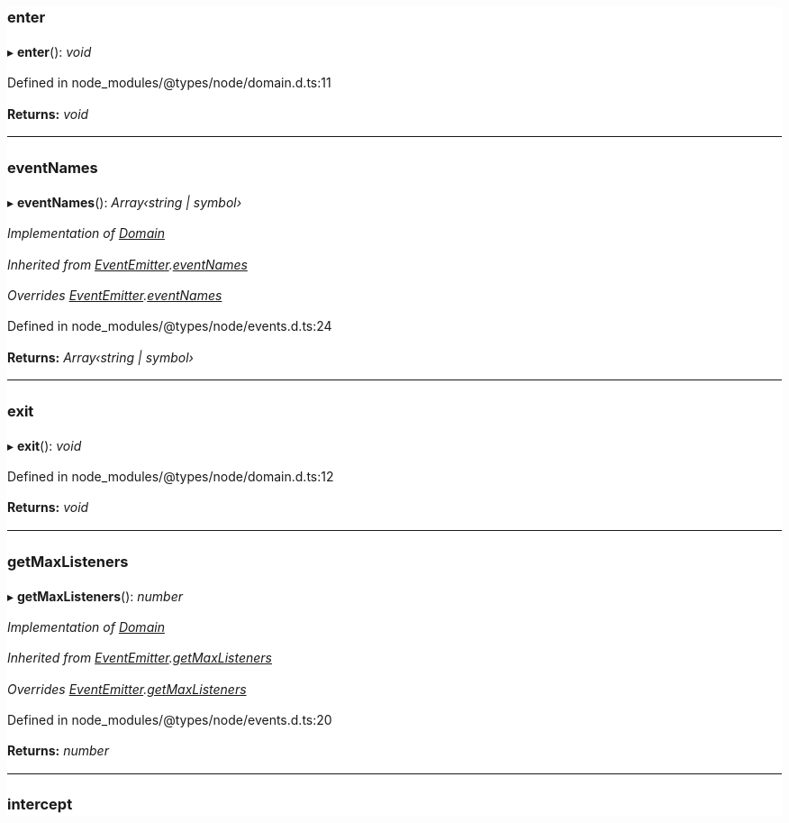 ###  enter

▸ **enter**(): *void*

Defined in node_modules/@types/node/domain.d.ts:11

**Returns:** *void*

___

###  eventNames

▸ **eventNames**(): *Array‹string | symbol›*

*Implementation of [Domain](../interfaces/_node_modules__types_node_globals_d_.nodejs.domain.md)*

*Inherited from [EventEmitter](_node_modules__types_node_events_d_._events_.internal.eventemitter.md).[eventNames](_node_modules__types_node_events_d_._events_.internal.eventemitter.md#eventnames)*

*Overrides [EventEmitter](_node_modules__types_node_globals_d_.nodejs.eventemitter.md).[eventNames](_node_modules__types_node_globals_d_.nodejs.eventemitter.md#eventnames)*

Defined in node_modules/@types/node/events.d.ts:24

**Returns:** *Array‹string | symbol›*

___

###  exit

▸ **exit**(): *void*

Defined in node_modules/@types/node/domain.d.ts:12

**Returns:** *void*

___

###  getMaxListeners

▸ **getMaxListeners**(): *number*

*Implementation of [Domain](../interfaces/_node_modules__types_node_globals_d_.nodejs.domain.md)*

*Inherited from [EventEmitter](_node_modules__types_node_events_d_._events_.internal.eventemitter.md).[getMaxListeners](_node_modules__types_node_events_d_._events_.internal.eventemitter.md#getmaxlisteners)*

*Overrides [EventEmitter](_node_modules__types_node_globals_d_.nodejs.eventemitter.md).[getMaxListeners](_node_modules__types_node_globals_d_.nodejs.eventemitter.md#getmaxlisteners)*

Defined in node_modules/@types/node/events.d.ts:20

**Returns:** *number*

___

###  intercept

